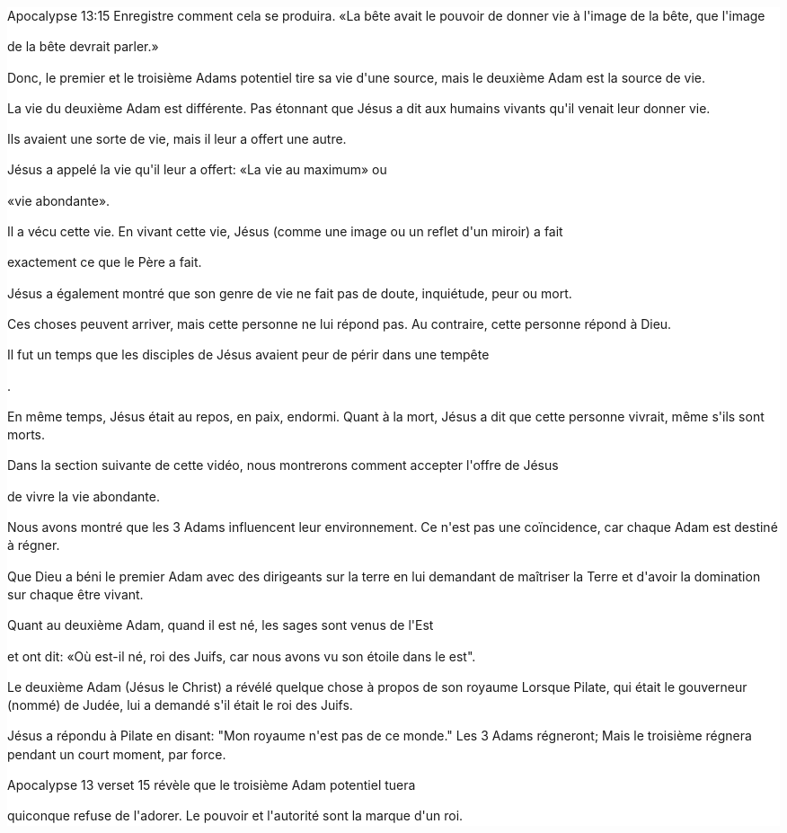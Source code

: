 Apocalypse 13:15 Enregistre comment cela se produira.
«La bête avait le pouvoir de donner vie à l'image de la bête, que l'image

de la bête devrait parler.»

Donc, le premier et le troisième Adams potentiel tire sa vie d'une source, mais
le deuxième Adam est la source de vie.

La vie du deuxième Adam est différente.
Pas étonnant que Jésus a dit aux humains vivants qu'il venait leur donner vie.

Ils avaient une sorte de vie, mais il leur a offert une autre.

Jésus a appelé la vie qu'il leur a offert: «La vie au maximum» ou

«vie abondante».

Il a vécu cette vie.
En vivant cette vie, Jésus (comme une image ou un reflet d'un miroir) a fait

exactement ce que le Père a fait.

Jésus a également montré que son genre de vie ne fait pas de doute,
inquiétude, peur ou mort.

Ces choses peuvent arriver, mais cette personne ne lui répond pas.
Au contraire, cette personne répond à Dieu.

Il fut un temps que les disciples de Jésus avaient peur de périr dans une tempête

.

En même temps, Jésus était au repos, en paix, endormi.
Quant à la mort, Jésus a dit que cette personne vivrait, même s'ils sont morts.

Dans la section suivante de cette vidéo, nous montrerons comment accepter l'offre de Jésus

de vivre la vie abondante.

Nous avons montré que les 3 Adams influencent leur environnement.
Ce n'est pas une coïncidence, car chaque Adam est destiné à régner.

Que Dieu a béni le premier Adam avec des dirigeants sur la terre en lui demandant de maîtriser la Terre et d'avoir la domination sur chaque être vivant.

Quant au deuxième Adam, quand il est né, les sages sont venus de l'Est

et ont dit: «Où est-il né, roi des Juifs, car nous avons vu
son étoile dans le est".

Le deuxième Adam (Jésus le Christ) a révélé quelque chose à propos de son royaume
Lorsque Pilate, qui était le gouverneur (nommé) de Judée, lui a demandé
s'il était le roi des Juifs.

Jésus a répondu à Pilate en disant: "Mon royaume n'est pas de ce monde."
Les 3 Adams régneront; Mais le troisième régnera pendant un court moment, par
force.

Apocalypse 13 verset 15 révèle que le troisième Adam potentiel tuera

quiconque refuse de l'adorer.
Le pouvoir et l'autorité sont la marque d'un roi.
